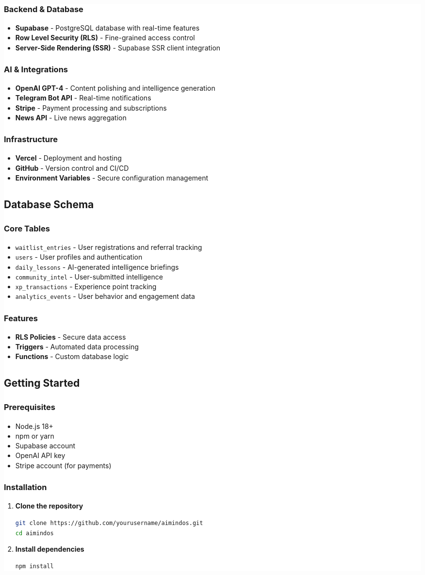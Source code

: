 ### Backend & Database
- **Supabase** - PostgreSQL database with real-time features
- **Row Level Security (RLS)** - Fine-grained access control
- **Server-Side Rendering (SSR)** - Supabase SSR client integration

### AI & Integrations
- **OpenAI GPT-4** - Content polishing and intelligence generation
- **Telegram Bot API** - Real-time notifications
- **Stripe** - Payment processing and subscriptions
- **News API** - Live news aggregation

### Infrastructure
- **Vercel** - Deployment and hosting
- **GitHub** - Version control and CI/CD
- **Environment Variables** - Secure configuration management

## Database Schema

### Core Tables
- `waitlist_entries` - User registrations and referral tracking
- `users` - User profiles and authentication
- `daily_lessons` - AI-generated intelligence briefings
- `community_intel` - User-submitted intelligence
- `xp_transactions` - Experience point tracking
- `analytics_events` - User behavior and engagement data

### Features
- **RLS Policies** - Secure data access
- **Triggers** - Automated data processing
- **Functions** - Custom database logic

## Getting Started

### Prerequisites
- Node.js 18+ 
- npm or yarn
- Supabase account
- OpenAI API key
- Stripe account (for payments)

### Installation

1. **Clone the repository**
   ```bash
   git clone https://github.com/yourusername/aimindos.git
   cd aimindos
   ```

2. **Install dependencies**
   ```bash
   npm install
   ```
